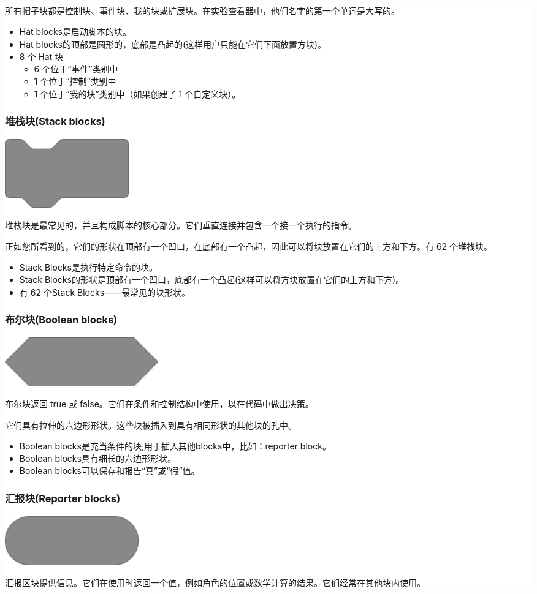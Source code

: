 所有帽子块都是控制块、事件块、我的块或扩展块。在实验查看器中，他们名字的第一个单词是大写的。

- Hat blocks是启动脚本的块。
- Hat blocks的顶部是圆形的，底部是凸起的(这样用户只能在它们下面放置方块)。 
- 8 个 Hat 块
    - 6 个位于“事件”类别中
    - 1 个位于“控制”类别中
    - 1 个位于“我的块”类别中（如果创建了 1 个自定义块）。




### 堆栈块(Stack blocks)
![Stack Blocks](./images/blocks/Stack_block_grey.svg)

堆栈块是最常见的，并且构成脚本的核心部分。它们垂直连接并包含一个接一个执行的指令。

正如您所看到的，它们的形状在顶部有一个凹口，在底部有一个凸起，因此可以将块放置在它们的上方和下方。有 62 个堆栈块。


- Stack Blocks是执行特定命令的块。
- Stack Blocks的形状是顶部有一个凹口，底部有一个凸起(这样可以将方块放置在它们的上方和下方)。
- 有 62 个Stack Blocks——最常见的块形状。

### 布尔块(Boolean blocks)
![Boolean Blocks](./images/blocks/Boolean_block_grey.svg)

布尔块返回 true 或 false。它们在条件和控制结构中使用，以在代码中做出决策。

它们具有拉伸的六边形形状。这些块被插入到具有相同形状的其他块的孔中。

- Boolean blocks是充当条件的块,用于插入其他blocks中，比如：reporter block。
- Boolean blocks具有细长的六边形形状。
- Boolean blocks可以保存和报告“真”或“假”值。

### 汇报块(Reporter blocks)
![Reporter Blocks](./images/blocks/Reporter_block_grey.svg)

汇报区块提供信息。它们在使用时返回一个值，例如角色的位置或数学计算的结果。它们经常在其他块内使用。
